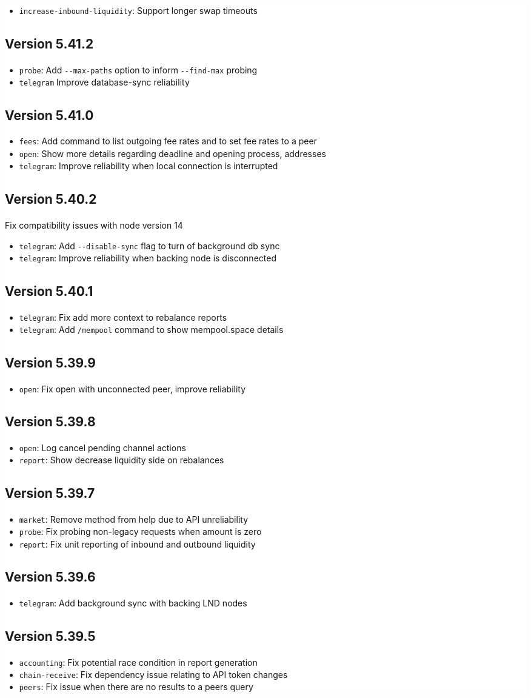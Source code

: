 - `increase-inbound-liquidity`: Support longer swap timeouts

## Version 5.41.2

- `probe`: Add `--max-paths` option to inform `--find-max` probing
- `telegram` Improve database-sync reliability

## Version 5.41.0

- `fees`: Add command to list outgoing fee rates and to set fee rates to a peer
- `open`: Show more details regarding deadline and opening process, addresses
- `telegram`: Improve reliability when local connection is interrupted

## Version 5.40.2

Fix compatibility issues with node version 14

- `telegram`: Add `--disable-sync` flag to turn of background db sync
- `telegram`: Improve reliability when backing node is disconnected

## Version 5.40.1

- `telegram`: Fix add more context to rebalance reports
- `telegram`: Add `/mempool` command to show mempool.space details

## Version 5.39.9

- `open`: Fix open with unconnected peer, improve reliability

## Version 5.39.8

- `open`: Log cancel pending channel actions
- `report`: Show decrease liquidity side on rebalances

## Version 5.39.7

- `market`: Remove method from help due to API unreliability
- `probe`: Fix probing non-legacy requests when amount is zero
- `report`: Fix unit reporting of inbound and outbound liquidity

## Version 5.39.6

- `telegram`: Add background sync with backing LND nodes

## Version 5.39.5

- `accounting`: Fix potential race condition in report generation
- `chain-receive`: Fix dependency issue relating to API token changes
- `peers`: Fix issue when there are no results to a peers query
